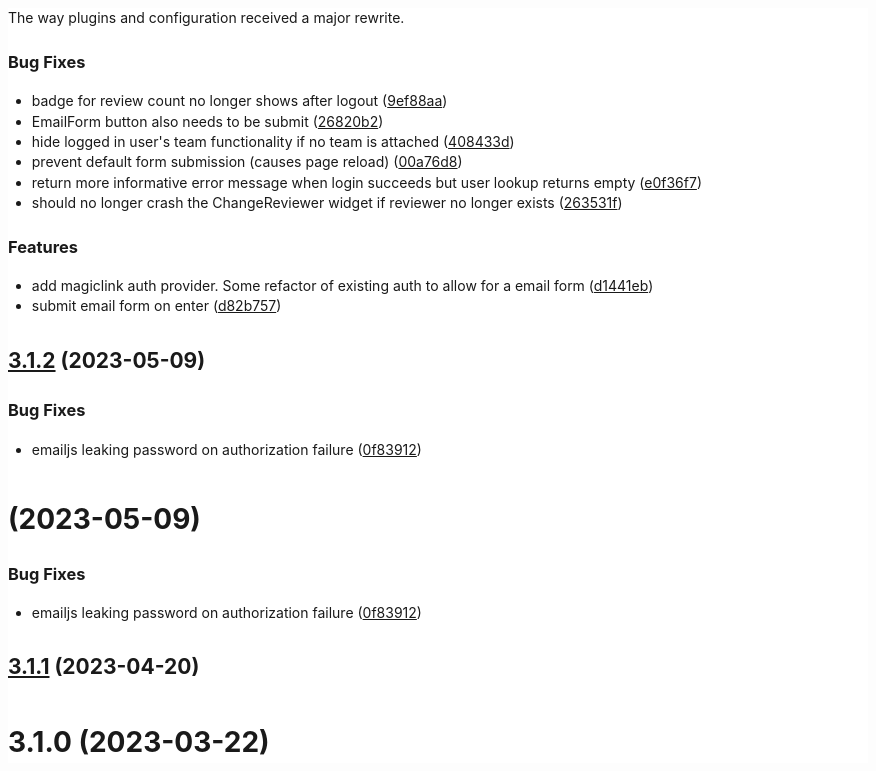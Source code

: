 The way plugins and configuration received a major rewrite.

### Bug Fixes

- badge for review count no longer shows after logout ([9ef88aa](https://github.com/klarna-incubator/gram/commit/9ef88aa2c46ecd622ec9f64eb994339935e50a09))
- EmailForm button also needs to be submit ([26820b2](https://github.com/klarna-incubator/gram/commit/26820b229185650358014f52fd8d2630951ff408))
- hide logged in user's team functionality if no team is attached ([408433d](https://github.com/klarna-incubator/gram/commit/408433d8ec8f7c22324ad29ca7721e1ed3d56995))
- prevent default form submission (causes page reload) ([00a76d8](https://github.com/klarna-incubator/gram/commit/00a76d808ea948382b389fb091c83cd1e437680f))
- return more informative error message when login succeeds but user lookup returns empty ([e0f36f7](https://github.com/klarna-incubator/gram/commit/e0f36f7a1ba7bd0e0e0d51f44ccfe703bb139d2c))
- should no longer crash the ChangeReviewer widget if reviewer no longer exists ([263531f](https://github.com/klarna-incubator/gram/commit/263531f1082b251f7fce0b2cab94082d51505bf8))

### Features

- add magiclink auth provider. Some refactor of existing auth to allow for a email form ([d1441eb](https://github.com/klarna-incubator/gram/commit/d1441ebccb664eb54e08a44c25fec68e20da1738))
- submit email form on enter ([d82b757](https://github.com/klarna-incubator/gram/commit/d82b757642b7d7f75afc393c0c1126b00846b5ca))

## [3.1.2](https://github.com/klarna-incubator/gram/compare/v3.1.1...v3.1.2) (2023-05-09)

### Bug Fixes

- emailjs leaking password on authorization failure ([0f83912](https://github.com/klarna-incubator/gram/commit/0f83912ab9d76a8930b5318d3c4778bbf989676a))

# [](https://github.com/klarna-incubator/gram/compare/v3.1.1...v) (2023-05-09)

### Bug Fixes

- emailjs leaking password on authorization failure ([0f83912](https://github.com/klarna-incubator/gram/commit/0f83912ab9d76a8930b5318d3c4778bbf989676a))

## [3.1.1](https://github.com/klarna-incubator/gram/compare/v3.1.0...v3.1.1) (2023-04-20)

# 3.1.0 (2023-03-22)
